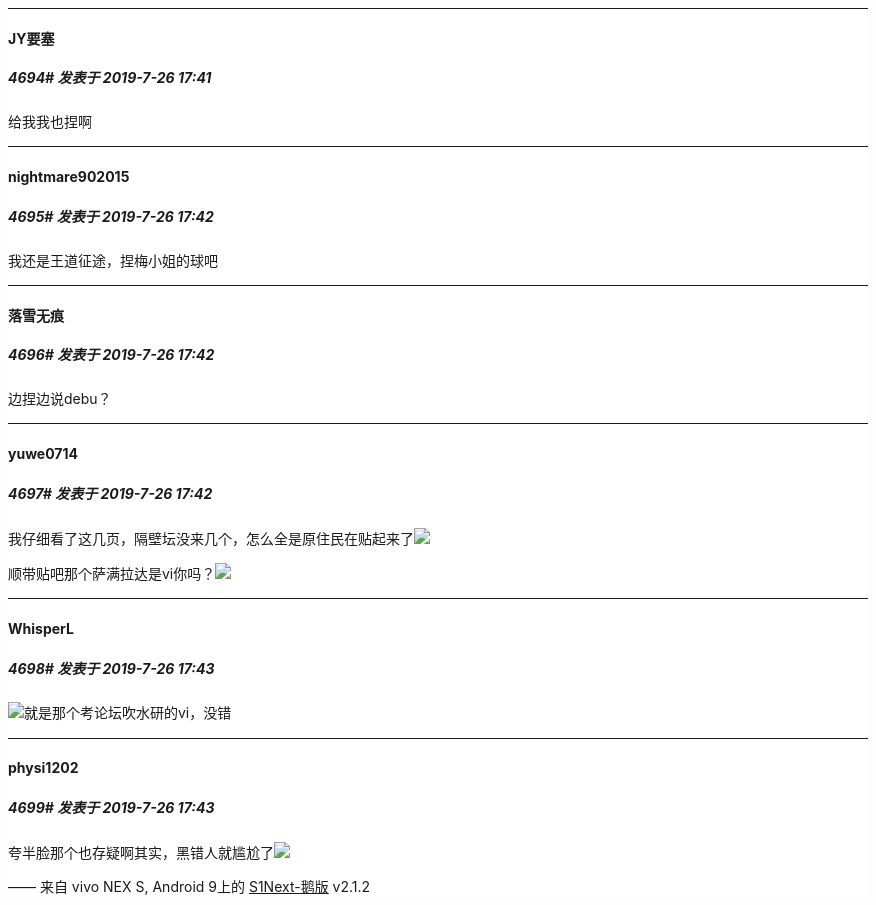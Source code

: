 *****

####  JY要塞  
##### 4694#       发表于 2019-7-26 17:41


给我我也捏啊


*****

####  nightmare902015  
##### 4695#       发表于 2019-7-26 17:42


我还是王道征途，捏梅小姐的球吧


*****

####  落雪无痕  
##### 4696#       发表于 2019-7-26 17:42


边捏边说debu？


*****

####  yuwe0714  
##### 4697#       发表于 2019-7-26 17:42


我仔细看了这几页，隔壁坛没来几个，怎么全是原住民在贴起来了<img src="https://static.saraba1st.com/image/smiley/face2017/066.png" referrerpolicy="no-referrer">


顺带贴吧那个萨满拉达是vi你吗？<img src="https://static.saraba1st.com/image/smiley/face2017/067.png" referrerpolicy="no-referrer">


*****

####  WhisperL  
##### 4698#       发表于 2019-7-26 17:43


<img src="https://static.saraba1st.com/image/smiley/face2017/067.png" referrerpolicy="no-referrer">就是那个考论坛吹水研的vi，没错


*****

####  physi1202  
##### 4699#       发表于 2019-7-26 17:43


夸半脸那个也存疑啊其实，黑错人就尴尬了<img src="https://static.saraba1st.com/image/smiley/face2017/037.png" referrerpolicy="no-referrer">

—— 来自 vivo NEX S, Android 9上的 [S1Next-鹅版](https://github.com/ykrank/S1-Next/releases) v2.1.2

